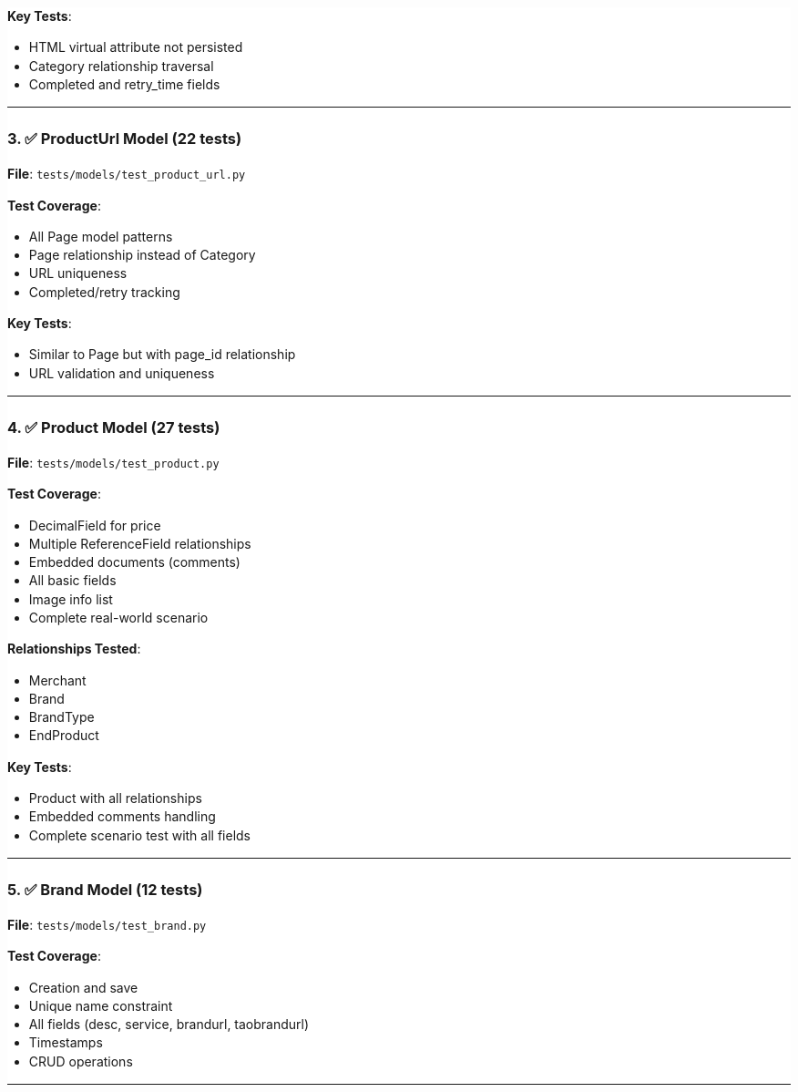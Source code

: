**Key Tests**:
- HTML virtual attribute not persisted
- Category relationship traversal
- Completed and retry_time fields

---

### 3. ✅ ProductUrl Model (22 tests)
**File**: `tests/models/test_product_url.py`

**Test Coverage**:
- All Page model patterns
- Page relationship instead of Category
- URL uniqueness
- Completed/retry tracking

**Key Tests**:
- Similar to Page but with page_id relationship
- URL validation and uniqueness

---

### 4. ✅ Product Model (27 tests)
**File**: `tests/models/test_product.py`

**Test Coverage**:
- DecimalField for price
- Multiple ReferenceField relationships
- Embedded documents (comments)
- All basic fields
- Image info list
- Complete real-world scenario

**Relationships Tested**:
- Merchant
- Brand
- BrandType
- EndProduct

**Key Tests**:
- Product with all relationships
- Embedded comments handling
- Complete scenario test with all fields

---

### 5. ✅ Brand Model (12 tests)
**File**: `tests/models/test_brand.py`

**Test Coverage**:
- Creation and save
- Unique name constraint
- All fields (desc, service, brandurl, taobrandurl)
- Timestamps
- CRUD operations

---